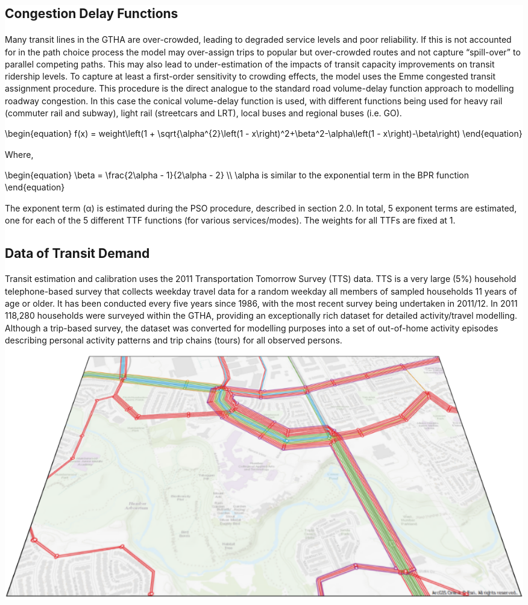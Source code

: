 ## Congestion Delay Functions

Many transit lines in the GTHA are over-crowded, leading to degraded service levels and poor reliability.  If this is not accounted
for in the path choice process the model may over-assign trips to popular but over-crowded routes and not capture “spill-over” to parallel competing paths.
This may also lead to under-estimation of the impacts of transit capacity improvements on transit ridership levels.  To capture at least a first-order sensitivity to crowding effects,
the model uses the Emme congested transit assignment procedure.  This procedure is the direct analogue to the standard road volume-delay function approach to modelling roadway congestion.
In this case the conical volume-delay function is used, with different functions being used for heavy rail (commuter rail and subway), light rail (streetcars and LRT), local buses 
and regional buses (i.e. GO). 

\begin{equation}
f(x) = weight\left(1 + \sqrt{\alpha^{2}\left(1 - x\right)^2+\beta^2-\alpha\left(1 - x\right)-\beta\right)
\end{equation}

Where,

\begin{equation}
\beta = \frac{2\alpha - 1}{2\alpha - 2} \\\\
\alpha is similar to the exponential term in the BPR function
\end{equation}

The exponent term (α) is estimated during the PSO procedure, described in section 2.0. In total, 5 exponent terms are estimated,
one for each of the 5 different TTF functions (for various services/modes). The weights for all TTFs are fixed at 1. 

## Data of Transit Demand

Transit estimation and calibration uses the 2011 Transportation Tomorrow Survey (TTS) data. TTS is a very large (5%) household telephone-based survey that collects weekday travel data for a random weekday all members of sampled households 11 years of age or older.  It has been conducted every five years since 1986, with the most recent survey being undertaken in 2011/12.  In 2011 118,280 households were surveyed within the GTHA, providing an exceptionally rich dataset for detailed activity/travel modelling.  Although a trip-based survey, the dataset was converted for modelling purposes into a set of out-of-home activity episodes describing personal activity patterns and trip chains (tours) for all observed persons.

![alt text](images/15.png "Figure 15")
